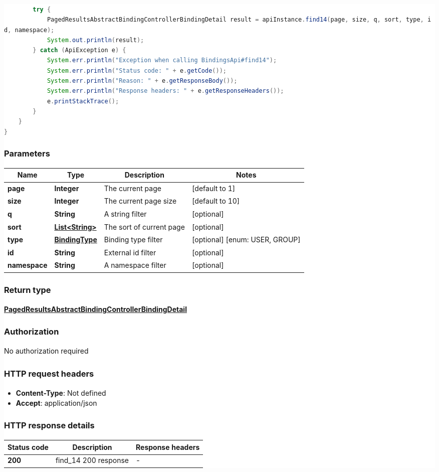 ```java
        try {
            PagedResultsAbstractBindingControllerBindingDetail result = apiInstance.find14(page, size, q, sort, type, id, namespace);
            System.out.println(result);
        } catch (ApiException e) {
            System.err.println("Exception when calling BindingsApi#find14");
            System.err.println("Status code: " + e.getCode());
            System.err.println("Reason: " + e.getResponseBody());
            System.err.println("Response headers: " + e.getResponseHeaders());
            e.printStackTrace();
        }
    }
}
```

### Parameters


| Name | Type | Description  | Notes |
|------------- | ------------- | ------------- | -------------|
| **page** | **Integer**| The current page | [default to 1] |
| **size** | **Integer**| The current page size | [default to 10] |
| **q** | **String**| A string filter | [optional] |
| **sort** | [**List&lt;String&gt;**](String.md)| The sort of current page | [optional] |
| **type** | [**BindingType**](.md)| Binding type filter | [optional] [enum: USER, GROUP] |
| **id** | **String**| External id filter | [optional] |
| **namespace** | **String**| A namespace filter | [optional] |

### Return type

[**PagedResultsAbstractBindingControllerBindingDetail**](PagedResultsAbstractBindingControllerBindingDetail.md)

### Authorization

No authorization required

### HTTP request headers

- **Content-Type**: Not defined
- **Accept**: application/json


### HTTP response details
| Status code | Description | Response headers |
|-------------|-------------|------------------|
| **200** | find_14 200 response |  -  |
